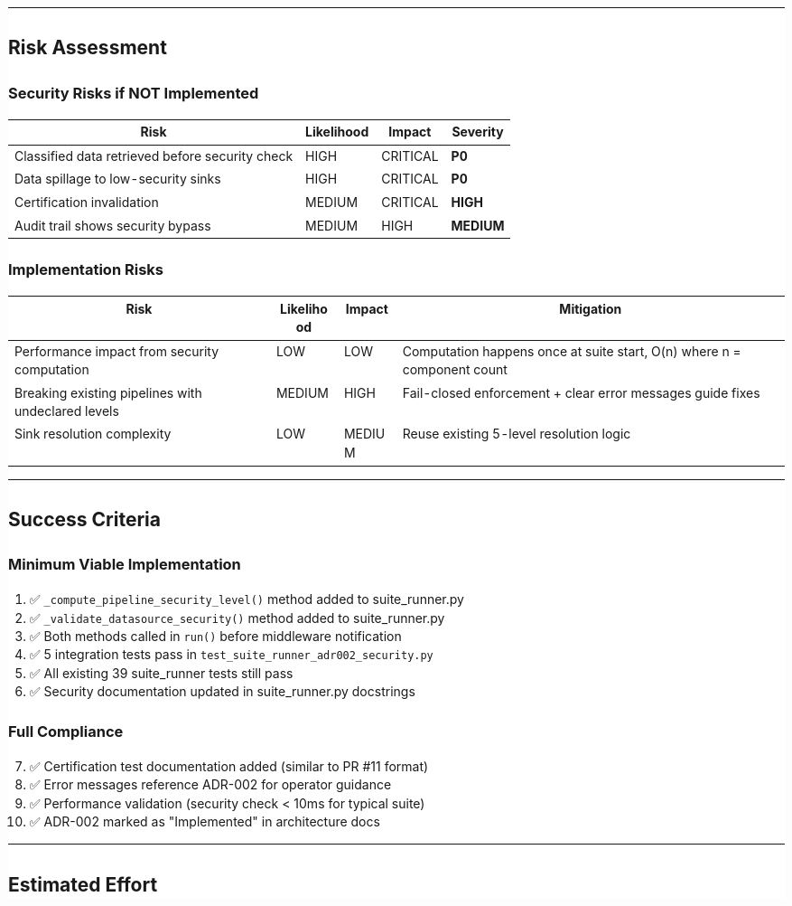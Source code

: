 ```python
```

---

## Risk Assessment

### Security Risks if NOT Implemented

| Risk | Likelihood | Impact | Severity |
|------|-----------|--------|----------|
| Classified data retrieved before security check | HIGH | CRITICAL | **P0** |
| Data spillage to low-security sinks | HIGH | CRITICAL | **P0** |
| Certification invalidation | MEDIUM | CRITICAL | **HIGH** |
| Audit trail shows security bypass | MEDIUM | HIGH | **MEDIUM** |

### Implementation Risks

| Risk | Likelihood | Impact | Mitigation |
|------|-----------|--------|------------|
| Performance impact from security computation | LOW | LOW | Computation happens once at suite start, O(n) where n = component count |
| Breaking existing pipelines with undeclared levels | MEDIUM | HIGH | Fail-closed enforcement + clear error messages guide fixes |
| Sink resolution complexity | LOW | MEDIUM | Reuse existing 5-level resolution logic |

---

## Success Criteria

### Minimum Viable Implementation

1. ✅ `_compute_pipeline_security_level()` method added to suite_runner.py
2. ✅ `_validate_datasource_security()` method added to suite_runner.py
3. ✅ Both methods called in `run()` before middleware notification
4. ✅ 5 integration tests pass in `test_suite_runner_adr002_security.py`
5. ✅ All existing 39 suite_runner tests still pass
6. ✅ Security documentation updated in suite_runner.py docstrings

### Full Compliance

7. ✅ Certification test documentation added (similar to PR #11 format)
8. ✅ Error messages reference ADR-002 for operator guidance
9. ✅ Performance validation (security check < 10ms for typical suite)
10. ✅ ADR-002 marked as "Implemented" in architecture docs

---

## Estimated Effort
